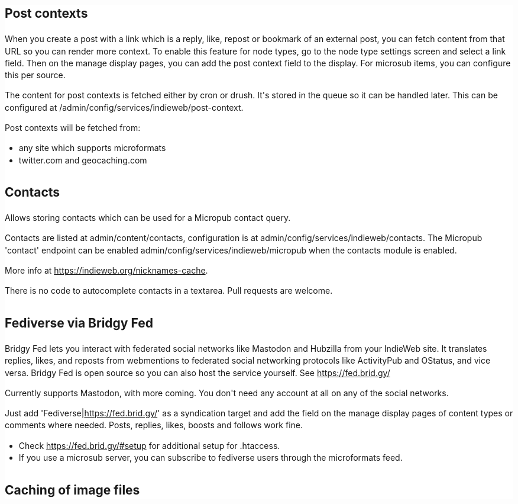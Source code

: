 ## Post contexts

When you create a post with a link which is a reply, like, repost or bookmark of an external post, you can fetch content
from that URL so you can render more context. To enable this feature for node types, go to the node type settings screen
and select a link field. Then on the manage display pages, you can add the post context field to the display.
For microsub items, you can configure this per source.

The content for post contexts is fetched either by cron or drush. It's stored in the queue so it can be handled later.
This can be configured at /admin/config/services/indieweb/post-context.

Post contexts will be fetched from:

- any site which supports microformats
- twitter.com and geocaching.com

## Contacts

Allows storing contacts which can be used for a Micropub contact query.

Contacts are listed at admin/content/contacts, configuration is at admin/config/services/indieweb/contacts.
The Micropub 'contact' endpoint can be enabled admin/config/services/indieweb/micropub when the contacts module is
enabled.

More info at https://indieweb.org/nicknames-cache.

There is no code to autocomplete contacts in a textarea. Pull requests are welcome.

## Fediverse via Bridgy Fed

Bridgy Fed lets you interact with federated social networks like Mastodon and Hubzilla from your IndieWeb site. It
translates replies, likes, and reposts from webmentions to federated social networking protocols like ActivityPub and
OStatus, and vice versa. Bridgy Fed is open source so you can also host the service yourself. See https://fed.brid.gy/

Currently supports Mastodon, with more coming. You don't need any account at all on any of the social networks.

Just add 'Fediverse|https://fed.brid.gy/' as a syndication target and add the field on the manage display pages of
content types or comments where needed. Posts, replies, likes, boosts and follows work fine.

- Check https://fed.brid.gy/#setup for additional setup for .htaccess.
- If you use a microsub server, you can subscribe to fediverse users through the microformats feed.

## Caching of image files

